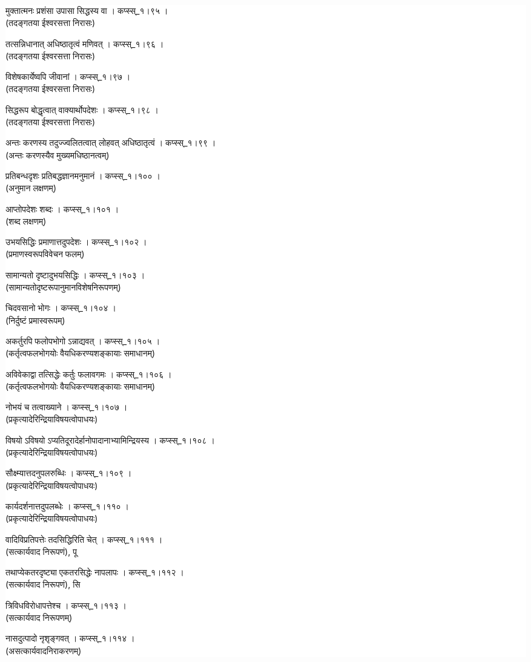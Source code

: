 मुक्तात्मनः प्रशंसा उपासा सिद्धस्य वा । कप्स्स्_१।९५ ।  
(तदङ्गतया ईश्वरसत्ता निरासः)  
    
तत्सन्निधानात् अधिष्ठातृत्वं मणिवत् । कप्स्स्_१।९६ ।  
(तदङ्गतया ईश्वरसत्ता निरासः)  
    
विशेषकार्येष्वपि जीवानां । कप्स्स्_१।९७ ।  
(तदङ्गतया ईश्वरसत्ता निरासः)  
    
सिद्धरूप बोद्धृत्वात् वाक्यार्थोपदेशः । कप्स्स्_१।९८ ।  
(तदङ्गतया ईश्वरसत्ता निरासः)  
    
अन्तः करणस्य तदुज्ज्वलितत्वात् लोहवत् अधिष्ठातृत्वं । कप्स्स्_१।९९ ।  
(अन्तः करणस्यैव मुख्यमधिष्ठानत्वम्)  
    
प्रतिबन्धदृशः प्रतिबद्धज्ञानमनुमानं । कप्स्स्_१।१०० ।  
(अनुमान लक्षणम्)  
    
आप्तोपदेशः शब्दः । कप्स्स्_१।१०१ ।  
(शब्द लक्षणम्)  
    
उभयसिद्धिः प्रमाणात्तदुपदेशः । कप्स्स्_१।१०२ ।  
(प्रमाणस्वरूपविवेचन फलम्)  
    
सामान्यतो दृष्टादुभयसिद्धिः । कप्स्स्_१।१०३ ।  
(सामान्यतोदृष्टरूपानुमानविशेषनिरूपणम्)  
    
चिदवसानो भोगः । कप्स्स्_१।१०४ ।  
(निर्दुष्टं प्रमास्वरूपम्)  
    
अकर्तुरपि फलोपभोगो ऽन्नाद्यवत् । कप्स्स्_१।१०५ ।  
(कर्तृत्वफलभोगयोः वैयधिकरण्यशङ्कायाः समाधानम्)  
    
अविवेकाद्वा तत्सिद्धेः कर्तुः फलावगमः । कप्स्स्_१।१०६ ।  
(कर्तृत्वफलभोगयोः वैयधिकरण्यशङ्कायाः समाधानम्)  
    
नोभयं च तत्वाख्याने । कप्स्स्_१।१०७ ।  
(प्रकृत्यादेरिन्द्रियाविषयत्वोपाधयः)  
    
विषयो ऽविषयो ऽप्यतिदूरादेर्हानोपादानाभ्यामिन्द्रियस्य । कप्स्स्_१।१०८ ।  
(प्रकृत्यादेरिन्द्रियाविषयत्वोपाधयः)  
    
सौक्ष्म्यात्तदनुपलरुब्धिः । कप्स्स्_१।१०९ ।  
(प्रकृत्यादेरिन्द्रियाविषयत्वोपाधयः)  
    
कार्यदर्शनात्तदुपलब्धेः । कप्स्स्_१।११० ।  
(प्रकृत्यादेरिन्द्रियाविषयत्वोपाधयः)  
    
वादिविप्रतिपत्तेः तदसिद्धिरिति चेत् । कप्स्स्_१।१११ ।  
(सत्कार्यवाद निरूपणं), पू  
    
तथाप्येकतरदृष्ट्या एकतरसिद्धेः नापलापः । कप्स्स्_१।११२ ।  
(सत्कार्यवाद निरूपणं), सि  
    
त्रिविधविरोधापत्तेश्च । कप्स्स्_१।११३ ।  
(सत्कार्यवाद निरूपणम्)  
    
नासदुत्पादो नृशृङ्गवत् । कप्स्स्_१।११४ ।  
(असत्कार्यवादनिराकरणम्)  
    